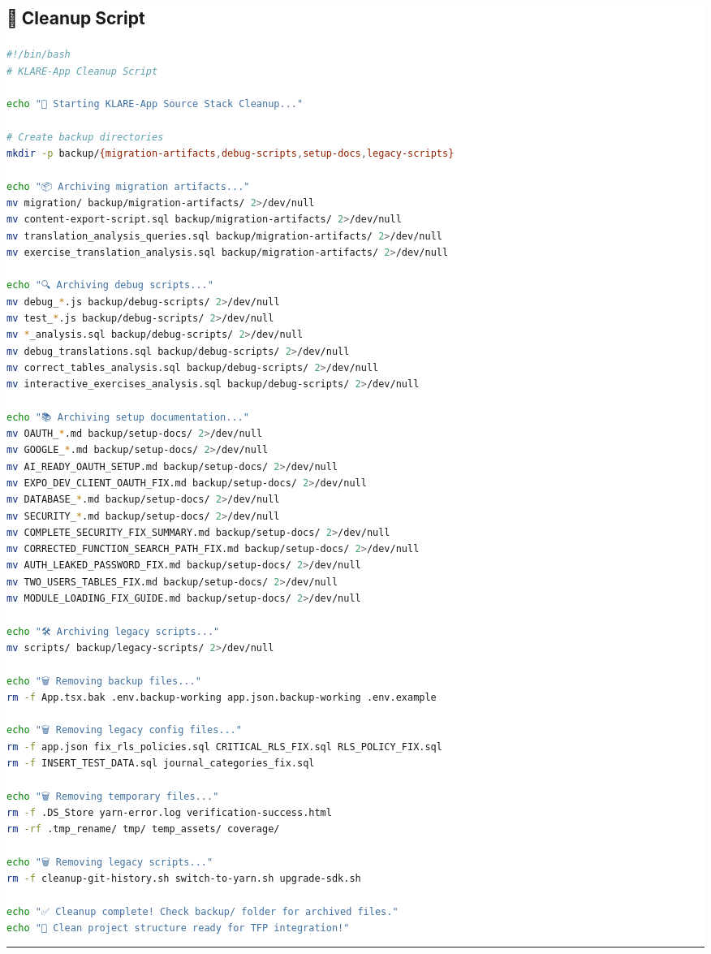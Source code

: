 
## 📁 **Cleanup Script**

```bash
#!/bin/bash
# KLARE-App Cleanup Script

echo "🧹 Starting KLARE-App Source Stack Cleanup..."

# Create backup directories
mkdir -p backup/{migration-artifacts,debug-scripts,setup-docs,legacy-scripts}

echo "📦 Archiving migration artifacts..."
mv migration/ backup/migration-artifacts/ 2>/dev/null
mv content-export-script.sql backup/migration-artifacts/ 2>/dev/null
mv translation_analysis_queries.sql backup/migration-artifacts/ 2>/dev/null
mv exercise_translation_analysis.sql backup/migration-artifacts/ 2>/dev/null

echo "🔍 Archiving debug scripts..."
mv debug_*.js backup/debug-scripts/ 2>/dev/null
mv test_*.js backup/debug-scripts/ 2>/dev/null
mv *_analysis.sql backup/debug-scripts/ 2>/dev/null
mv debug_translations.sql backup/debug-scripts/ 2>/dev/null
mv correct_tables_analysis.sql backup/debug-scripts/ 2>/dev/null
mv interactive_exercises_analysis.sql backup/debug-scripts/ 2>/dev/null

echo "📚 Archiving setup documentation..."
mv OAUTH_*.md backup/setup-docs/ 2>/dev/null
mv GOOGLE_*.md backup/setup-docs/ 2>/dev/null
mv AI_READY_OAUTH_SETUP.md backup/setup-docs/ 2>/dev/null
mv EXPO_DEV_CLIENT_OAUTH_FIX.md backup/setup-docs/ 2>/dev/null
mv DATABASE_*.md backup/setup-docs/ 2>/dev/null
mv SECURITY_*.md backup/setup-docs/ 2>/dev/null
mv COMPLETE_SECURITY_FIX_SUMMARY.md backup/setup-docs/ 2>/dev/null
mv CORRECTED_FUNCTION_SEARCH_PATH_FIX.md backup/setup-docs/ 2>/dev/null
mv AUTH_LEAKED_PASSWORD_FIX.md backup/setup-docs/ 2>/dev/null
mv TWO_USERS_TABLES_FIX.md backup/setup-docs/ 2>/dev/null
mv MODULE_LOADING_FIX_GUIDE.md backup/setup-docs/ 2>/dev/null

echo "🛠️ Archiving legacy scripts..."
mv scripts/ backup/legacy-scripts/ 2>/dev/null

echo "🗑️ Removing backup files..."
rm -f App.tsx.bak .env.backup-working app.json.backup-working .env.example

echo "🗑️ Removing legacy config files..."
rm -f app.json fix_rls_policies.sql CRITICAL_RLS_FIX.sql RLS_POLICY_FIX.sql
rm -f INSERT_TEST_DATA.sql journal_categories_fix.sql

echo "🗑️ Removing temporary files..."
rm -f .DS_Store yarn-error.log verification-success.html
rm -rf .tmp_rename/ tmp/ temp_assets/ coverage/

echo "🗑️ Removing legacy scripts..."
rm -f cleanup-git-history.sh switch-to-yarn.sh upgrade-sdk.sh

echo "✅ Cleanup complete! Check backup/ folder for archived files."
echo "📁 Clean project structure ready for TFP integration!"
```

---